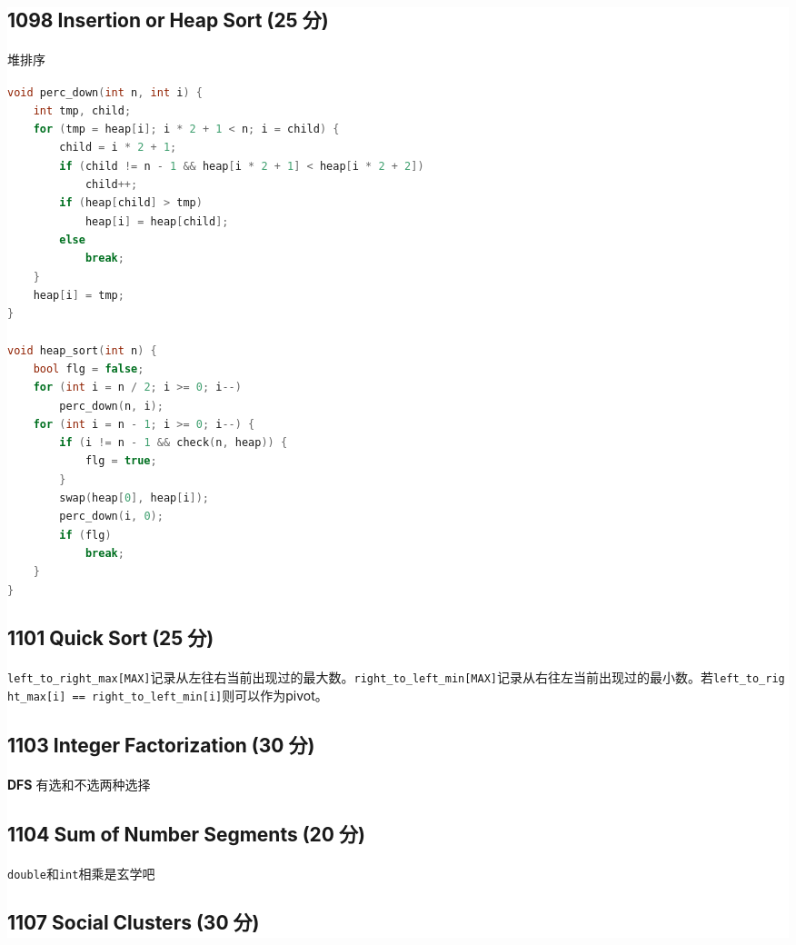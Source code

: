 ## 1098 Insertion or Heap Sort (25 分)

堆排序

```c++
void perc_down(int n, int i) {
    int tmp, child;
    for (tmp = heap[i]; i * 2 + 1 < n; i = child) {
        child = i * 2 + 1;
        if (child != n - 1 && heap[i * 2 + 1] < heap[i * 2 + 2])
            child++;
        if (heap[child] > tmp)
            heap[i] = heap[child];
        else
            break;
    }
    heap[i] = tmp;
}

void heap_sort(int n) {
    bool flg = false;
    for (int i = n / 2; i >= 0; i--)
        perc_down(n, i);
    for (int i = n - 1; i >= 0; i--) {
        if (i != n - 1 && check(n, heap)) {
            flg = true;
        }
        swap(heap[0], heap[i]);
        perc_down(i, 0);
        if (flg)
            break;
    }
}
```

## 1101 Quick Sort (25 分)

`left_to_right_max[MAX]`记录从左往右当前出现过的最大数。`right_to_left_min[MAX]`记录从右往左当前出现过的最小数。若`left_to_right_max[i] == right_to_left_min[i]`则可以作为pivot。

## 1103 Integer Factorization (30 分)

**DFS** 有选和不选两种选择

## 1104 Sum of Number Segments (20 分)

`double`和`int`相乘是玄学吧

## 1107 Social Clusters (30 分)
